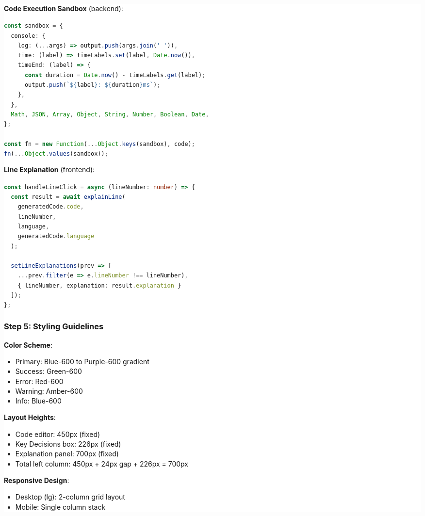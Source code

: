 **Code Execution Sandbox** (backend):
```typescript
const sandbox = {
  console: {
    log: (...args) => output.push(args.join(' ')),
    time: (label) => timeLabels.set(label, Date.now()),
    timeEnd: (label) => {
      const duration = Date.now() - timeLabels.get(label);
      output.push(`${label}: ${duration}ms`);
    },
  },
  Math, JSON, Array, Object, String, Number, Boolean, Date,
};

const fn = new Function(...Object.keys(sandbox), code);
fn(...Object.values(sandbox));
```

**Line Explanation** (frontend):
```typescript
const handleLineClick = async (lineNumber: number) => {
  const result = await explainLine(
    generatedCode.code,
    lineNumber,
    language,
    generatedCode.language
  );

  setLineExplanations(prev => [
    ...prev.filter(e => e.lineNumber !== lineNumber),
    { lineNumber, explanation: result.explanation }
  ]);
};
```

### Step 5: Styling Guidelines

**Color Scheme**:
- Primary: Blue-600 to Purple-600 gradient
- Success: Green-600
- Error: Red-600
- Warning: Amber-600
- Info: Blue-600

**Layout Heights**:
- Code editor: 450px (fixed)
- Key Decisions box: 226px (fixed)
- Explanation panel: 700px (fixed)
- Total left column: 450px + 24px gap + 226px = 700px

**Responsive Design**:
- Desktop (lg): 2-column grid layout
- Mobile: Single column stack
